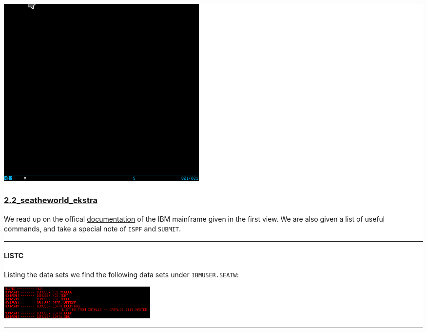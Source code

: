 <img src="https://raw.githubusercontent.com/mklarz/ctf-writeups/main/2020/etterretningstjenesten/cybertalent-winter/2_oppdrag/2_seatheworld/booking/screenshots/ec55a1a099714a3d82164be6cb3cfc3d.gif" width="400">


### [2.2_seatheworld_ekstra](./2_seatheworld/ekstra)

We read up on the offical [documentation](https://www.ibm.com/support/knowledgecenter/SSLTBW) of the IBM mainframe given in the first view. We are also given a list of useful commands, and take a special note of `ISPF` and `SUBMIT`.

---

#### LISTC
Listing the data sets we find the following data sets under ``IBMUSER.SEATW``:

<img src="https://raw.githubusercontent.com/mklarz/ctf-writeups/main/2020/etterretningstjenesten/cybertalent-winter/2_oppdrag/2_seatheworld/booking/screenshots/77dab66b0c3b4540a6e2cd51a8c26e9f.png" width="300">

---